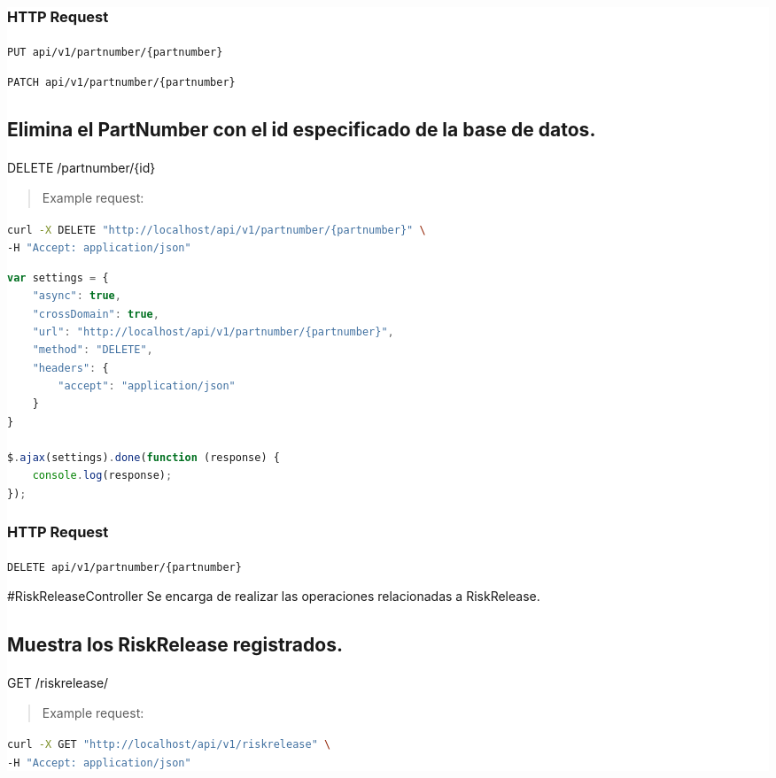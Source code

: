 
### HTTP Request
`PUT api/v1/partnumber/{partnumber}`

`PATCH api/v1/partnumber/{partnumber}`





## Elimina el PartNumber con el id especificado de la base de datos.

DELETE /partnumber/{id}

> Example request:

```bash
curl -X DELETE "http://localhost/api/v1/partnumber/{partnumber}" \
-H "Accept: application/json"
```

```javascript
var settings = {
    "async": true,
    "crossDomain": true,
    "url": "http://localhost/api/v1/partnumber/{partnumber}",
    "method": "DELETE",
    "headers": {
        "accept": "application/json"
    }
}

$.ajax(settings).done(function (response) {
    console.log(response);
});
```


### HTTP Request
`DELETE api/v1/partnumber/{partnumber}`




#RiskReleaseController
Se encarga de realizar las operaciones relacionadas
a RiskRelease.

## Muestra los RiskRelease registrados.

GET /riskrelease/

> Example request:

```bash
curl -X GET "http://localhost/api/v1/riskrelease" \
-H "Accept: application/json"
```
